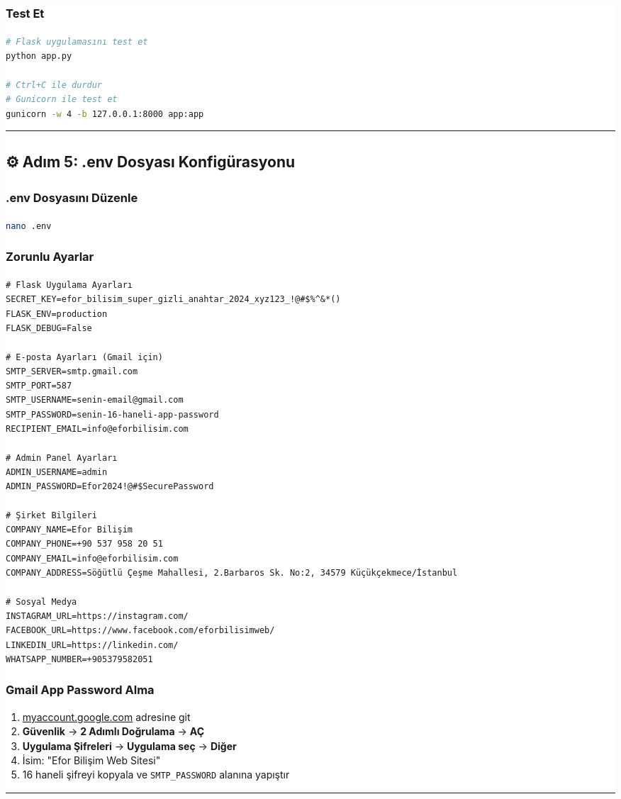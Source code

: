 ### Test Et
```bash
# Flask uygulamasını test et
python app.py

# Ctrl+C ile durdur
# Gunicorn ile test et
gunicorn -w 4 -b 127.0.0.1:8000 app:app
```

---

## ⚙️ Adım 5: .env Dosyası Konfigürasyonu

### .env Dosyasını Düzenle
```bash
nano .env
```

### Zorunlu Ayarlar
```env
# Flask Uygulama Ayarları
SECRET_KEY=efor_bilisim_super_gizli_anahtar_2024_xyz123_!@#$%^&*()
FLASK_ENV=production
FLASK_DEBUG=False

# E-posta Ayarları (Gmail için)
SMTP_SERVER=smtp.gmail.com
SMTP_PORT=587
SMTP_USERNAME=senin-email@gmail.com
SMTP_PASSWORD=senin-16-haneli-app-password
RECIPIENT_EMAIL=info@eforbilisim.com

# Admin Panel Ayarları
ADMIN_USERNAME=admin
ADMIN_PASSWORD=Efor2024!@#$SecurePassword

# Şirket Bilgileri
COMPANY_NAME=Efor Bilişim
COMPANY_PHONE=+90 537 958 20 51
COMPANY_EMAIL=info@eforbilisim.com
COMPANY_ADDRESS=Söğütlü Çeşme Mahallesi, 2.Barbaros Sk. No:2, 34579 Küçükçekmece/İstanbul

# Sosyal Medya
INSTAGRAM_URL=https://instagram.com/
FACEBOOK_URL=https://www.facebook.com/eforbilisimweb/
LINKEDIN_URL=https://linkedin.com/
WHATSAPP_NUMBER=+905379582051
```

### Gmail App Password Alma
1. [myaccount.google.com](https://myaccount.google.com) adresine git
2. **Güvenlik** → **2 Adımlı Doğrulama** → **AÇ**
3. **Uygulama Şifreleri** → **Uygulama seç** → **Diğer**
4. İsim: "Efor Bilişim Web Sitesi"
5. 16 haneli şifreyi kopyala ve `SMTP_PASSWORD` alanına yapıştır

---